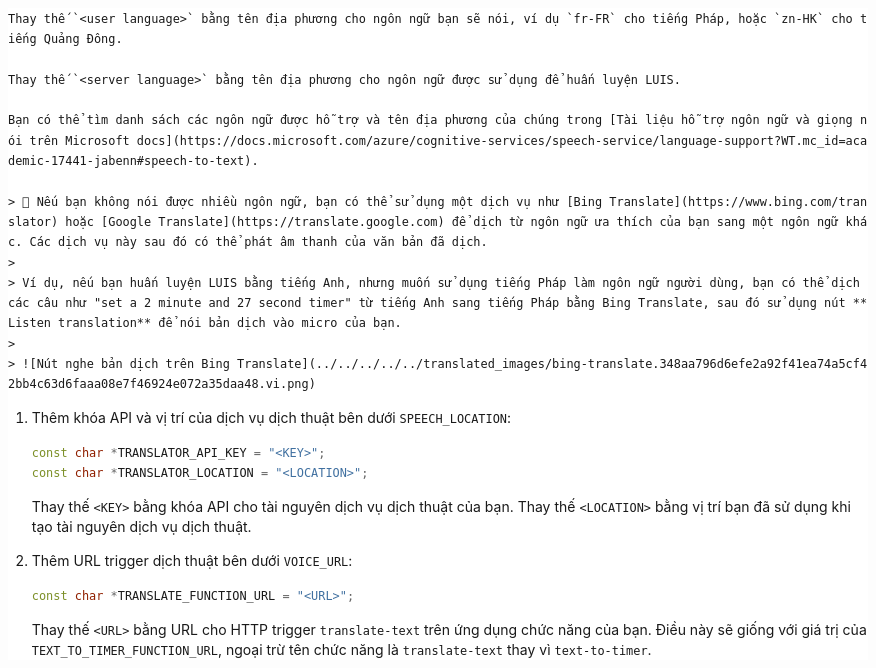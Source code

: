     Thay thế `<user language>` bằng tên địa phương cho ngôn ngữ bạn sẽ nói, ví dụ `fr-FR` cho tiếng Pháp, hoặc `zn-HK` cho tiếng Quảng Đông.

    Thay thế `<server language>` bằng tên địa phương cho ngôn ngữ được sử dụng để huấn luyện LUIS.

    Bạn có thể tìm danh sách các ngôn ngữ được hỗ trợ và tên địa phương của chúng trong [Tài liệu hỗ trợ ngôn ngữ và giọng nói trên Microsoft docs](https://docs.microsoft.com/azure/cognitive-services/speech-service/language-support?WT.mc_id=academic-17441-jabenn#speech-to-text).

    > 💁 Nếu bạn không nói được nhiều ngôn ngữ, bạn có thể sử dụng một dịch vụ như [Bing Translate](https://www.bing.com/translator) hoặc [Google Translate](https://translate.google.com) để dịch từ ngôn ngữ ưa thích của bạn sang một ngôn ngữ khác. Các dịch vụ này sau đó có thể phát âm thanh của văn bản đã dịch.
    >
    > Ví dụ, nếu bạn huấn luyện LUIS bằng tiếng Anh, nhưng muốn sử dụng tiếng Pháp làm ngôn ngữ người dùng, bạn có thể dịch các câu như "set a 2 minute and 27 second timer" từ tiếng Anh sang tiếng Pháp bằng Bing Translate, sau đó sử dụng nút **Listen translation** để nói bản dịch vào micro của bạn.
    >
    > ![Nút nghe bản dịch trên Bing Translate](../../../../../translated_images/bing-translate.348aa796d6efe2a92f41ea74a5cf42bb4c63d6faaa08e7f46924e072a35daa48.vi.png)

1. Thêm khóa API và vị trí của dịch vụ dịch thuật bên dưới `SPEECH_LOCATION`:

    ```cpp
    const char *TRANSLATOR_API_KEY = "<KEY>";
    const char *TRANSLATOR_LOCATION = "<LOCATION>";
    ```

    Thay thế `<KEY>` bằng khóa API cho tài nguyên dịch vụ dịch thuật của bạn. Thay thế `<LOCATION>` bằng vị trí bạn đã sử dụng khi tạo tài nguyên dịch vụ dịch thuật.

1. Thêm URL trigger dịch thuật bên dưới `VOICE_URL`:

    ```cpp
    const char *TRANSLATE_FUNCTION_URL = "<URL>";
    ```

    Thay thế `<URL>` bằng URL cho HTTP trigger `translate-text` trên ứng dụng chức năng của bạn. Điều này sẽ giống với giá trị của `TEXT_TO_TIMER_FUNCTION_URL`, ngoại trừ tên chức năng là `translate-text` thay vì `text-to-timer`.
